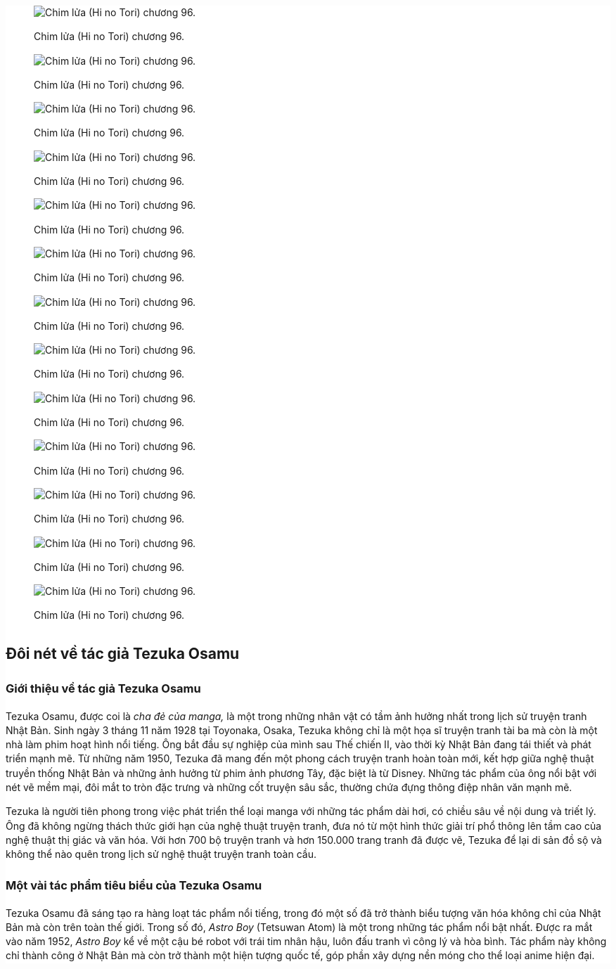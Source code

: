 <figure><img src="https://data.nhavantuonglai.com/image/manga/tezuka-osamu-hi-no-tori-12-0108.jpg" alt="Chim lửa (Hi no Tori) chương 96." title="Chim lửa (Hi no Tori) chương 96." height=100% width=100%><figcaption></p>Chim lửa (Hi no Tori) chương 96.</p></figcaption></figure>

<figure><img src="https://data.nhavantuonglai.com/image/manga/tezuka-osamu-hi-no-tori-12-0109.jpg" alt="Chim lửa (Hi no Tori) chương 96." title="Chim lửa (Hi no Tori) chương 96." height=100% width=100%><figcaption></p>Chim lửa (Hi no Tori) chương 96.</p></figcaption></figure>

<figure><img src="https://data.nhavantuonglai.com/image/manga/tezuka-osamu-hi-no-tori-12-0110.jpg" alt="Chim lửa (Hi no Tori) chương 96." title="Chim lửa (Hi no Tori) chương 96." height=100% width=100%><figcaption></p>Chim lửa (Hi no Tori) chương 96.</p></figcaption></figure>

<figure><img src="https://data.nhavantuonglai.com/image/manga/tezuka-osamu-hi-no-tori-12-0111.jpg" alt="Chim lửa (Hi no Tori) chương 96." title="Chim lửa (Hi no Tori) chương 96." height=100% width=100%><figcaption></p>Chim lửa (Hi no Tori) chương 96.</p></figcaption></figure>

<figure><img src="https://data.nhavantuonglai.com/image/manga/tezuka-osamu-hi-no-tori-12-0112.jpg" alt="Chim lửa (Hi no Tori) chương 96." title="Chim lửa (Hi no Tori) chương 96." height=100% width=100%><figcaption></p>Chim lửa (Hi no Tori) chương 96.</p></figcaption></figure>

<figure><img src="https://data.nhavantuonglai.com/image/manga/tezuka-osamu-hi-no-tori-12-0113.jpg" alt="Chim lửa (Hi no Tori) chương 96." title="Chim lửa (Hi no Tori) chương 96." height=100% width=100%><figcaption></p>Chim lửa (Hi no Tori) chương 96.</p></figcaption></figure>

<figure><img src="https://data.nhavantuonglai.com/image/manga/tezuka-osamu-hi-no-tori-12-0114.jpg" alt="Chim lửa (Hi no Tori) chương 96." title="Chim lửa (Hi no Tori) chương 96." height=100% width=100%><figcaption></p>Chim lửa (Hi no Tori) chương 96.</p></figcaption></figure>

<figure><img src="https://data.nhavantuonglai.com/image/manga/tezuka-osamu-hi-no-tori-12-0115.jpg" alt="Chim lửa (Hi no Tori) chương 96." title="Chim lửa (Hi no Tori) chương 96." height=100% width=100%><figcaption></p>Chim lửa (Hi no Tori) chương 96.</p></figcaption></figure>

<figure><img src="https://data.nhavantuonglai.com/image/manga/tezuka-osamu-hi-no-tori-12-0116.jpg" alt="Chim lửa (Hi no Tori) chương 96." title="Chim lửa (Hi no Tori) chương 96." height=100% width=100%><figcaption></p>Chim lửa (Hi no Tori) chương 96.</p></figcaption></figure>

<figure><img src="https://data.nhavantuonglai.com/image/manga/tezuka-osamu-hi-no-tori-12-0117.jpg" alt="Chim lửa (Hi no Tori) chương 96." title="Chim lửa (Hi no Tori) chương 96." height=100% width=100%><figcaption></p>Chim lửa (Hi no Tori) chương 96.</p></figcaption></figure>

<figure><img src="https://data.nhavantuonglai.com/image/manga/tezuka-osamu-hi-no-tori-12-0118.jpg" alt="Chim lửa (Hi no Tori) chương 96." title="Chim lửa (Hi no Tori) chương 96." height=100% width=100%><figcaption></p>Chim lửa (Hi no Tori) chương 96.</p></figcaption></figure>

<figure><img src="https://data.nhavantuonglai.com/image/manga/tezuka-osamu-hi-no-tori-12-0119.jpg" alt="Chim lửa (Hi no Tori) chương 96." title="Chim lửa (Hi no Tori) chương 96." height=100% width=100%><figcaption></p>Chim lửa (Hi no Tori) chương 96.</p></figcaption></figure>

<figure><img src="https://data.nhavantuonglai.com/image/manga/tezuka-osamu-hi-no-tori-12-0120.jpg" alt="Chim lửa (Hi no Tori) chương 96." title="Chim lửa (Hi no Tori) chương 96." height=100% width=100%><figcaption></p>Chim lửa (Hi no Tori) chương 96.</p></figcaption></figure>

## Đôi nét về tác giả Tezuka Osamu

### Giới thiệu về tác giả Tezuka Osamu

Tezuka Osamu, được coi là _cha đẻ của manga,_ là một trong những nhân vật có tầm ảnh hưởng nhất trong lịch sử truyện tranh Nhật Bản. Sinh ngày 3 tháng 11 năm 1928 tại Toyonaka, Osaka, Tezuka không chỉ là một họa sĩ truyện tranh tài ba mà còn là một nhà làm phim hoạt hình nổi tiếng. Ông bắt đầu sự nghiệp của mình sau Thế chiến II, vào thời kỳ Nhật Bản đang tái thiết và phát triển mạnh mẽ. Từ những năm 1950, Tezuka đã mang đến một phong cách truyện tranh hoàn toàn mới, kết hợp giữa nghệ thuật truyền thống Nhật Bản và những ảnh hưởng từ phim ảnh phương Tây, đặc biệt là từ Disney. Những tác phẩm của ông nổi bật với nét vẽ mềm mại, đôi mắt to tròn đặc trưng và những cốt truyện sâu sắc, thường chứa đựng thông điệp nhân văn mạnh mẽ.

Tezuka là người tiên phong trong việc phát triển thể loại manga với những tác phẩm dài hơi, có chiều sâu về nội dung và triết lý. Ông đã không ngừng thách thức giới hạn của nghệ thuật truyện tranh, đưa nó từ một hình thức giải trí phổ thông lên tầm cao của nghệ thuật thị giác và văn hóa. Với hơn 700 bộ truyện tranh và hơn 150.000 trang tranh đã được vẽ, Tezuka để lại di sản đồ sộ và không thể nào quên trong lịch sử nghệ thuật truyện tranh toàn cầu.

### Một vài tác phẩm tiêu biểu của Tezuka Osamu

Tezuka Osamu đã sáng tạo ra hàng loạt tác phẩm nổi tiếng, trong đó một số đã trở thành biểu tượng văn hóa không chỉ của Nhật Bản mà còn trên toàn thế giới. Trong số đó, _Astro Boy_ (Tetsuwan Atom) là một trong những tác phẩm nổi bật nhất. Được ra mắt vào năm 1952, _Astro Boy_ kể về một cậu bé robot với trái tim nhân hậu, luôn đấu tranh vì công lý và hòa bình. Tác phẩm này không chỉ thành công ở Nhật Bản mà còn trở thành một hiện tượng quốc tế, góp phần xây dựng nền móng cho thể loại anime hiện đại.
